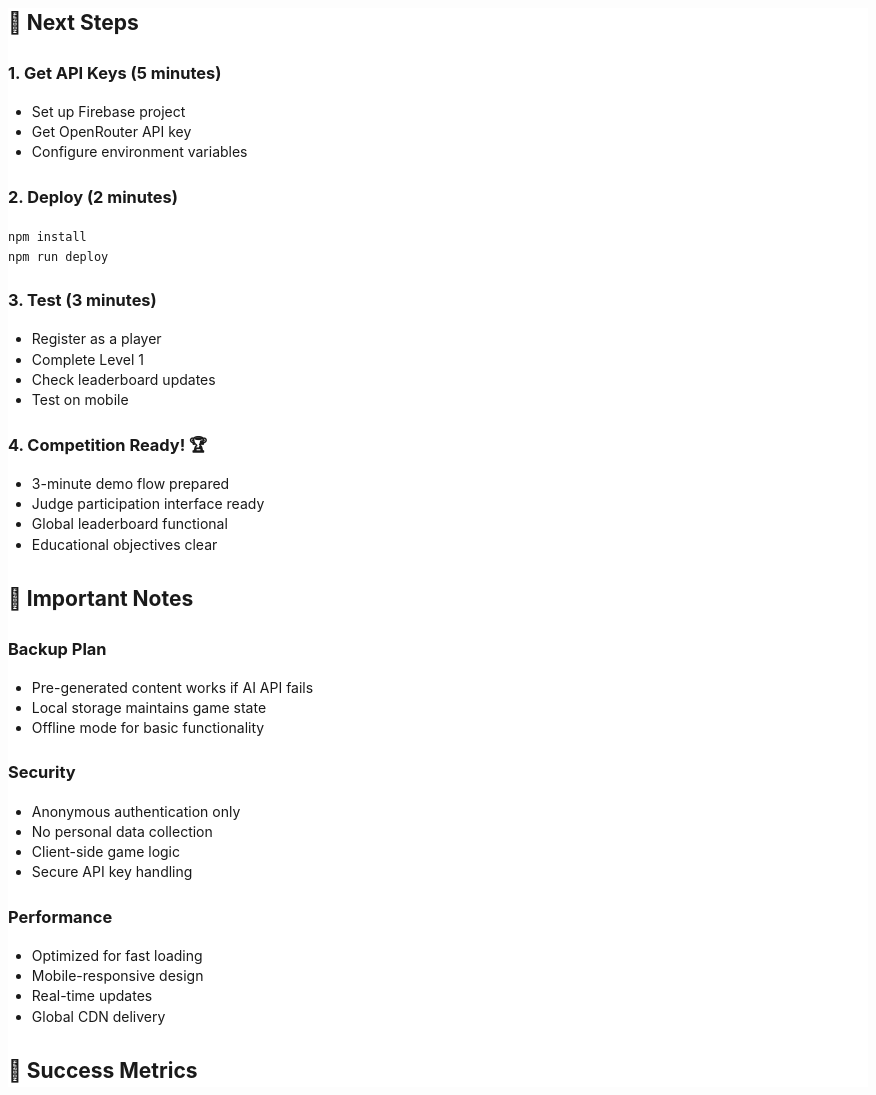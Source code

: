 ## 🎯 Next Steps

### 1. Get API Keys (5 minutes)

- Set up Firebase project
- Get OpenRouter API key
- Configure environment variables

### 2. Deploy (2 minutes)

```bash
npm install
npm run deploy
```

### 3. Test (3 minutes)

- Register as a player
- Complete Level 1
- Check leaderboard updates
- Test on mobile

### 4. Competition Ready! 🏆

- 3-minute demo flow prepared
- Judge participation interface ready
- Global leaderboard functional
- Educational objectives clear

## 🚨 Important Notes

### Backup Plan

- Pre-generated content works if AI API fails
- Local storage maintains game state
- Offline mode for basic functionality

### Security

- Anonymous authentication only
- No personal data collection
- Client-side game logic
- Secure API key handling

### Performance

- Optimized for fast loading
- Mobile-responsive design
- Real-time updates
- Global CDN delivery

## 🎉 Success Metrics
